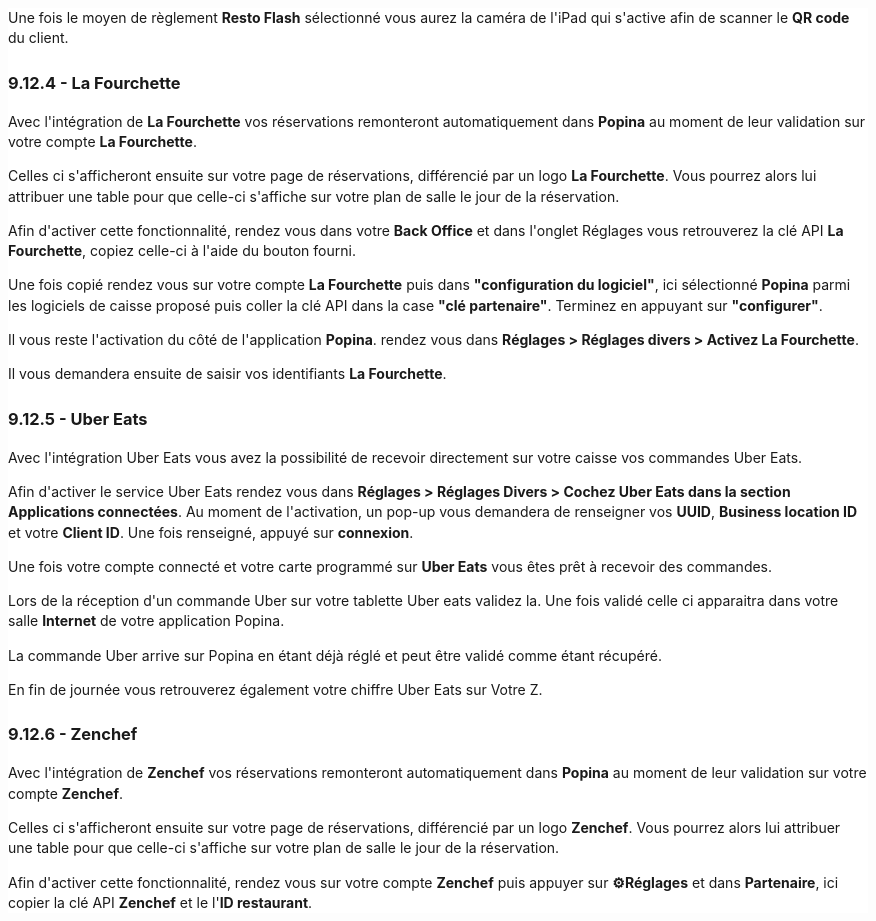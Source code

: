 Une fois le moyen de règlement **Resto Flash** sélectionné vous aurez la caméra de l'iPad qui s'active afin de scanner le **QR code** du client.




### 9.12.4 - La Fourchette

Avec l'intégration de **La Fourchette** vos réservations remonteront automatiquement dans **Popina** au moment de leur validation sur votre compte **La Fourchette**.

Celles ci s'afficheront ensuite sur votre page de réservations, différencié par un logo **La Fourchette**. Vous pourrez alors lui attribuer une table pour que celle-ci s'affiche sur votre plan de salle le jour de la réservation.

Afin d'activer cette fonctionnalité, rendez vous dans votre **Back Office** et dans l'onglet Réglages vous retrouverez la clé API **La Fourchette**, copiez celle-ci à l'aide du bouton fourni.

Une fois copié rendez vous sur votre compte **La Fourchette** puis dans **"configuration du logiciel"**, ici sélectionné **Popina** parmi les logiciels de caisse proposé puis coller la clé API dans la case **"clé partenaire"**.
Terminez en appuyant sur **"configurer"**.

Il vous reste l'activation du côté de l'application **Popina**.
rendez vous dans **Réglages > Réglages divers > Activez La Fourchette**.

Il vous demandera ensuite de saisir vos identifiants **La Fourchette**.

### 9.12.5 - Uber Eats

Avec l'intégration Uber Eats vous avez la possibilité de recevoir directement sur votre caisse vos commandes Uber Eats. 

Afin d'activer le service Uber Eats rendez vous dans **Réglages > Réglages Divers > Cochez Uber Eats dans la section Applications connectées**.
Au moment de l'activation, un pop-up vous demandera de renseigner vos **UUID**, **Business location ID** et votre **Client ID**. Une fois renseigné, appuyé sur **connexion**.

Une fois votre compte connecté et votre carte programmé sur **Uber Eats** vous êtes prêt à recevoir des commandes.

Lors de la réception d'un commande Uber sur votre tablette Uber eats validez la. Une fois validé celle ci apparaitra dans votre salle **Internet** de votre application Popina. 

La commande Uber arrive sur Popina en étant déjà réglé  et peut être  validé comme étant récupéré.

En fin de journée vous retrouverez également votre chiffre Uber Eats sur Votre Z.   

### 9.12.6 - Zenchef

Avec l'intégration de **Zenchef** vos réservations remonteront automatiquement dans **Popina** au moment de leur validation sur votre compte **Zenchef**.

Celles ci s'afficheront ensuite sur votre page de réservations, différencié par un logo **Zenchef**. Vous pourrez alors lui attribuer une table pour que celle-ci s'affiche sur votre plan de salle le jour de la réservation.

Afin d'activer cette fonctionnalité, rendez vous sur votre compte **Zenchef** puis appuyer sur **⚙️Réglages** et dans **Partenaire**, ici copier la clé API **Zenchef** et le l'**ID restaurant**.
